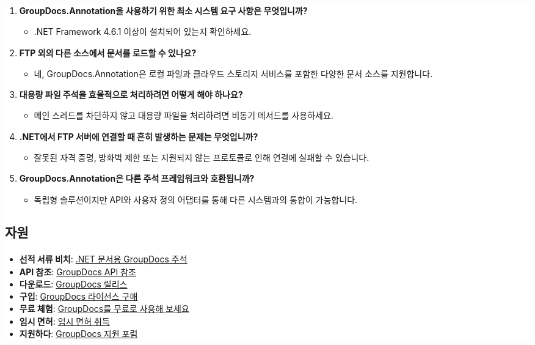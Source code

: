 1. **GroupDocs.Annotation을 사용하기 위한 최소 시스템 요구 사항은 무엇입니까?**
   - .NET Framework 4.6.1 이상이 설치되어 있는지 확인하세요.

2. **FTP 외의 다른 소스에서 문서를 로드할 수 있나요?**
   - 네, GroupDocs.Annotation은 로컬 파일과 클라우드 스토리지 서비스를 포함한 다양한 문서 소스를 지원합니다.

3. **대용량 파일 주석을 효율적으로 처리하려면 어떻게 해야 하나요?**
   - 메인 스레드를 차단하지 않고 대용량 파일을 처리하려면 비동기 메서드를 사용하세요.

4. **.NET에서 FTP 서버에 연결할 때 흔히 발생하는 문제는 무엇입니까?**
   - 잘못된 자격 증명, 방화벽 제한 또는 지원되지 않는 프로토콜로 인해 연결에 실패할 수 있습니다.

5. **GroupDocs.Annotation은 다른 주석 프레임워크와 호환됩니까?**
   - 독립형 솔루션이지만 API와 사용자 정의 어댑터를 통해 다른 시스템과의 통합이 가능합니다.

## 자원
- **선적 서류 비치**: [.NET 문서용 GroupDocs 주석](https://docs.groupdocs.com/annotation/net/)
- **API 참조**: [GroupDocs API 참조](https://reference.groupdocs.com/annotation/net/)
- **다운로드**: [GroupDocs 릴리스](https://releases.groupdocs.com/annotation/net/)
- **구입**: [GroupDocs 라이선스 구매](https://purchase.groupdocs.com/buy)
- **무료 체험**: [GroupDocs를 무료로 사용해 보세요](https://releases.groupdocs.com/annotation/net/)
- **임시 면허**: [임시 면허 취득](https://purchase.groupdocs.com/temporary-license/)
- **지원하다**: [GroupDocs 지원 포럼](https://forum.groupdocs.com/c/annotation/)
